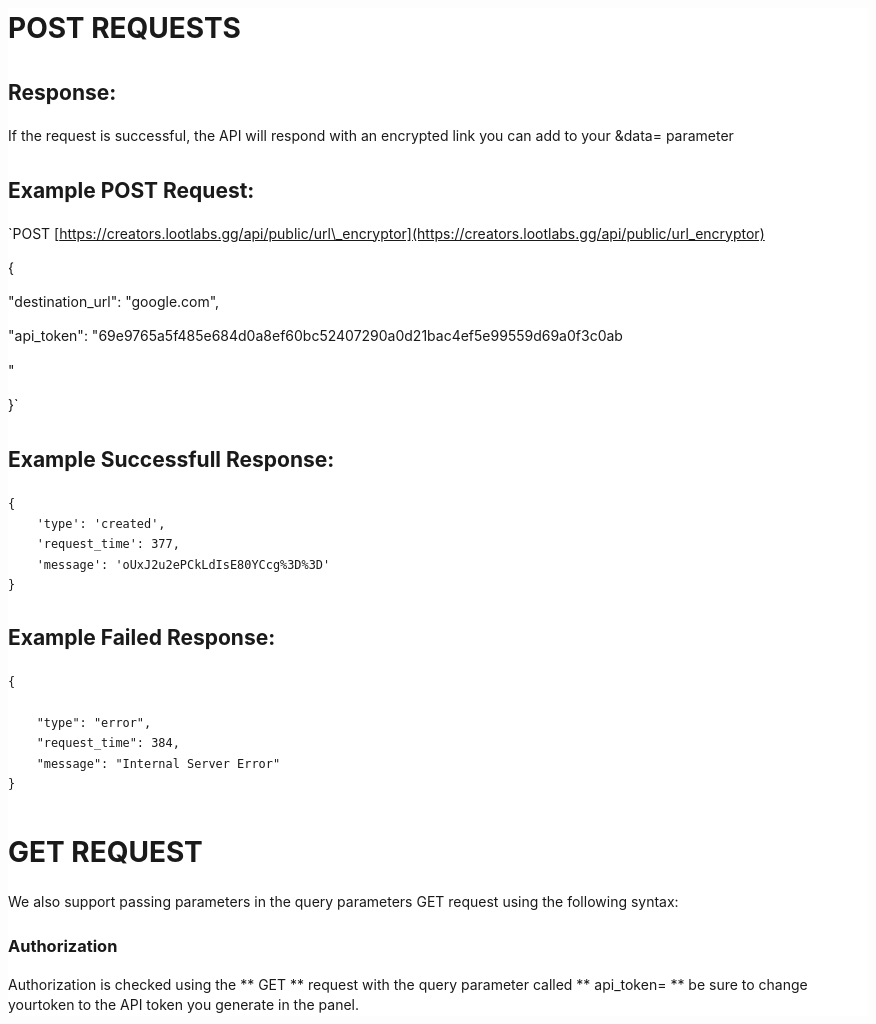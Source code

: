 # POST REQUESTS

## Response:

If the request is successful, the API will respond with an encrypted link you can add to your &data= parameter

## Example POST Request:

\`POST [https://creators.lootlabs.gg/api/public/url\_encryptor](https://creators.lootlabs.gg/api/public/url_encryptor)

{

"destination\_url": "google.com",

"api\_token": "69e9765a5f485e684d0a8ef60bc52407290a0d21bac4ef5e99559d69a0f3c0ab

"

}\`

## Example Successfull Response:

```
{
    'type': 'created',
    'request_time': 377,
    'message': 'oUxJ2u2ePCkLdIsE80YCcg%3D%3D'
}
```

## Example Failed Response:

```
{

    "type": "error",
    "request_time": 384,
    "message": "Internal Server Error"
}
```

# GET REQUEST

We also support passing parameters in the query parameters GET request using the following syntax:

### Authorization

Authorization is checked using the \*\* GET \*\* request with the query parameter called \*\* api\_token=<YOURTOKEN> \*\* be sure to change yourtoken to the API token you generate in the panel.
